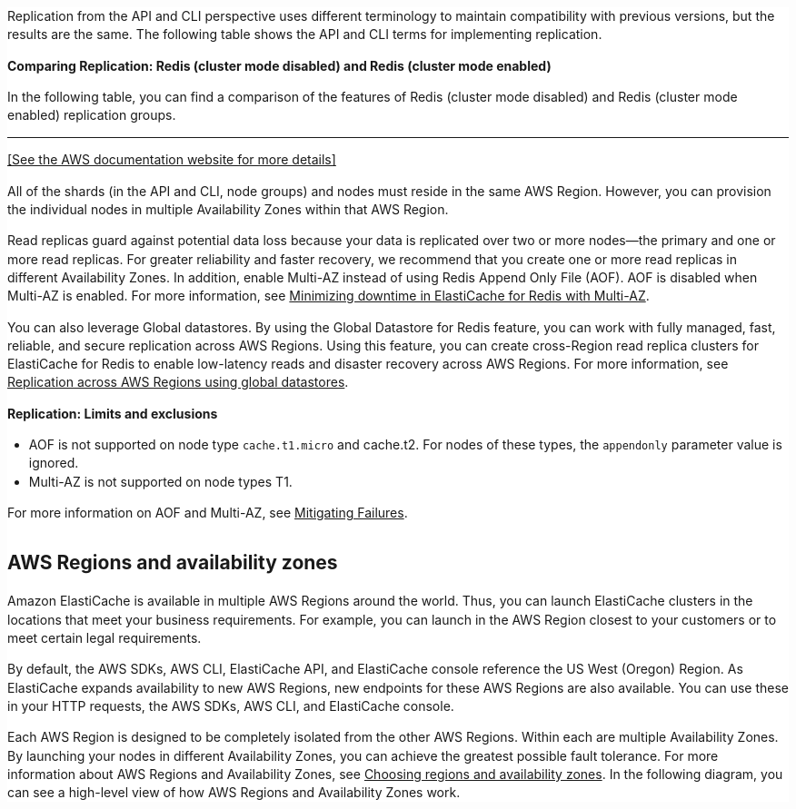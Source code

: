 Replication from the API and CLI perspective uses different terminology to maintain compatibility with previous versions, but the results are the same\. The following table shows the API and CLI terms for implementing replication\.

**Comparing Replication: Redis \(cluster mode disabled\) and Redis \(cluster mode enabled\)**

In the following table, you can find a comparison of the features of Redis \(cluster mode disabled\) and Redis \(cluster mode enabled\) replication groups\.


****  
[\[See the AWS documentation website for more details\]](http://docs.aws.amazon.com/AmazonElastiCache/latest/red-ug/WhatIs.Components.html)

All of the shards \(in the API and CLI, node groups\) and nodes must reside in the same AWS Region\. However, you can provision the individual nodes in multiple Availability Zones within that AWS Region\. 

Read replicas guard against potential data loss because your data is replicated over two or more nodes—the primary and one or more read replicas\. For greater reliability and faster recovery, we recommend that you create one or more read replicas in different Availability Zones\. In addition, enable Multi\-AZ instead of using Redis Append Only File \(AOF\)\. AOF is disabled when Multi\-AZ is enabled\. For more information, see [Minimizing downtime in ElastiCache for Redis with Multi\-AZ](AutoFailover.md)\.

You can also leverage Global datastores\. By using the Global Datastore for Redis feature, you can work with fully managed, fast, reliable, and secure replication across AWS Regions\. Using this feature, you can create cross\-Region read replica clusters for ElastiCache for Redis to enable low\-latency reads and disaster recovery across AWS Regions\. For more information, see [Replication across AWS Regions using global datastores](https://docs.aws.amazon.com/AmazonElastiCache/latest/red-ug/Redis-Global-Datastore.html)\.

**Replication: Limits and exclusions**
+ AOF is not supported on node type `cache.t1.micro` and cache\.t2\. For nodes of these types, the `appendonly` parameter value is ignored\.
+ Multi\-AZ is not supported on node types T1\.

For more information on AOF and Multi\-AZ, see [Mitigating Failures](FaultTolerance.md)\.

## AWS Regions and availability zones<a name="WhatIs.RegionsAndAZs"></a>

Amazon ElastiCache is available in multiple AWS Regions around the world\. Thus, you can launch ElastiCache clusters in the locations that meet your business requirements\. For example, you can launch in the AWS Region closest to your customers or to meet certain legal requirements\.

By default, the AWS SDKs, AWS CLI, ElastiCache API, and ElastiCache console reference the US West \(Oregon\) Region\. As ElastiCache expands availability to new AWS Regions, new endpoints for these AWS Regions are also available\. You can use these in your HTTP requests, the AWS SDKs, AWS CLI, and ElastiCache console\.

Each AWS Region is designed to be completely isolated from the other AWS Regions\. Within each are multiple Availability Zones\. By launching your nodes in different Availability Zones, you can achieve the greatest possible fault tolerance\. For more information about AWS Regions and Availability Zones, see [Choosing regions and availability zones](RegionsAndAZs.md)\. In the following diagram, you can see a high\-level view of how AWS Regions and Availability Zones work\.
